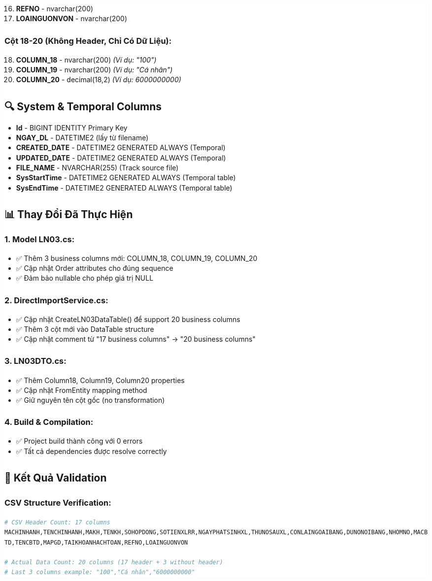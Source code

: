 16. **REFNO** - nvarchar(200)
17. **LOAINGUONVON** - nvarchar(200)

### Cột 18-20 (Không Header, Chỉ Có Dữ Liệu):

18. **COLUMN_18** - nvarchar(200) _(Ví dụ: "100")_
19. **COLUMN_19** - nvarchar(200) _(Ví dụ: "Cá nhân")_
20. **COLUMN_20** - decimal(18,2) _(Ví dụ: 6000000000)_

## 🔍 System & Temporal Columns

- **Id** - BIGINT IDENTITY Primary Key
- **NGAY_DL** - DATETIME2 (lấy từ filename)
- **CREATED_DATE** - DATETIME2 GENERATED ALWAYS (Temporal)
- **UPDATED_DATE** - DATETIME2 GENERATED ALWAYS (Temporal)
- **FILE_NAME** - NVARCHAR(255) (Track source file)
- **SysStartTime** - DATETIME2 GENERATED ALWAYS (Temporal table)
- **SysEndTime** - DATETIME2 GENERATED ALWAYS (Temporal table)

## 📊 Thay Đổi Đã Thực Hiện

### 1. Model LN03.cs:

- ✅ Thêm 3 business columns mới: COLUMN_18, COLUMN_19, COLUMN_20
- ✅ Cập nhật Order attributes cho đúng sequence
- ✅ Đảm bảo nullable cho phép giá trị NULL

### 2. DirectImportService.cs:

- ✅ Cập nhật CreateLN03DataTable() để support 20 business columns
- ✅ Thêm 3 cột mới vào DataTable structure
- ✅ Cập nhật comment từ "17 business columns" → "20 business columns"

### 3. LN03DTO.cs:

- ✅ Thêm Column18, Column19, Column20 properties
- ✅ Cập nhật FromEntity mapping method
- ✅ Giữ nguyên tên cột gốc (no transformation)

### 4. Build & Compilation:

- ✅ Project build thành công với 0 errors
- ✅ Tất cả dependencies được resolve correctly

## 🧪 Kết Quả Validation

### CSV Structure Verification:

```bash
# CSV Header Count: 17 columns
MACHINHANH,TENCHINHANH,MAKH,TENKH,SOHOPDONG,SOTIENXLRR,NGAYPHATSINHXL,THUNOSAUXL,CONLAINGOAIBANG,DUNONOIBANG,NHOMNO,MACBTD,TENCBTD,MAPGD,TAIKHOANHACHTOAN,REFNO,LOAINGUONVON

# Actual Data Count: 20 columns (17 header + 3 without header)
# Last 3 columns example: "100","Cá nhân","6000000000"
```
